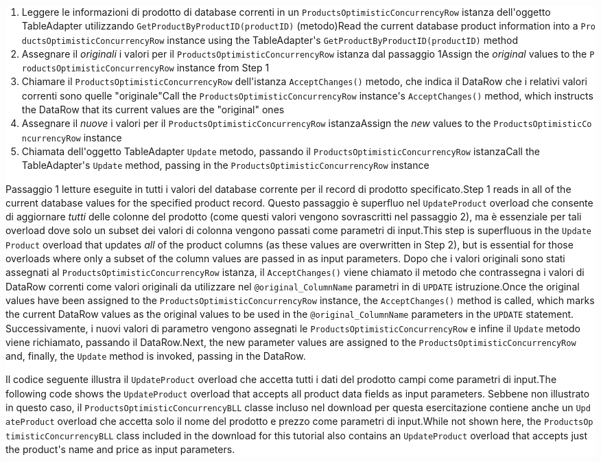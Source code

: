 1. <span data-ttu-id="b0f4c-247">Leggere le informazioni di prodotto di database correnti in un `ProductsOptimisticConcurrencyRow` istanza dell'oggetto TableAdapter utilizzando `GetProductByProductID(productID)` (metodo)</span><span class="sxs-lookup"><span data-stu-id="b0f4c-247">Read the current database product information into a `ProductsOptimisticConcurrencyRow` instance using the TableAdapter's `GetProductByProductID(productID)` method</span></span>
2. <span data-ttu-id="b0f4c-248">Assegnare il *originali* i valori per il `ProductsOptimisticConcurrencyRow` istanza dal passaggio 1</span><span class="sxs-lookup"><span data-stu-id="b0f4c-248">Assign the *original* values to the `ProductsOptimisticConcurrencyRow` instance from Step 1</span></span>
3. <span data-ttu-id="b0f4c-249">Chiamare il `ProductsOptimisticConcurrencyRow` dell'istanza `AcceptChanges()` metodo, che indica il DataRow che i relativi valori correnti sono quelle "originale"</span><span class="sxs-lookup"><span data-stu-id="b0f4c-249">Call the `ProductsOptimisticConcurrencyRow` instance's `AcceptChanges()` method, which instructs the DataRow that its current values are the "original" ones</span></span>
4. <span data-ttu-id="b0f4c-250">Assegnare il *nuove* i valori per il `ProductsOptimisticConcurrencyRow` istanza</span><span class="sxs-lookup"><span data-stu-id="b0f4c-250">Assign the *new* values to the `ProductsOptimisticConcurrencyRow` instance</span></span>
5. <span data-ttu-id="b0f4c-251">Chiamata dell'oggetto TableAdapter `Update` metodo, passando il `ProductsOptimisticConcurrencyRow` istanza</span><span class="sxs-lookup"><span data-stu-id="b0f4c-251">Call the TableAdapter's `Update` method, passing in the `ProductsOptimisticConcurrencyRow` instance</span></span>

<span data-ttu-id="b0f4c-252">Passaggio 1 letture eseguite in tutti i valori del database corrente per il record di prodotto specificato.</span><span class="sxs-lookup"><span data-stu-id="b0f4c-252">Step 1 reads in all of the current database values for the specified product record.</span></span> <span data-ttu-id="b0f4c-253">Questo passaggio è superfluo nel `UpdateProduct` overload che consente di aggiornare *tutti* delle colonne del prodotto (come questi valori vengono sovrascritti nel passaggio 2), ma è essenziale per tali overload dove solo un subset dei valori di colonna vengono passati come parametri di input.</span><span class="sxs-lookup"><span data-stu-id="b0f4c-253">This step is superfluous in the `UpdateProduct` overload that updates *all* of the product columns (as these values are overwritten in Step 2), but is essential for those overloads where only a subset of the column values are passed in as input parameters.</span></span> <span data-ttu-id="b0f4c-254">Dopo che i valori originali sono stati assegnati al `ProductsOptimisticConcurrencyRow` istanza, il `AcceptChanges()` viene chiamato il metodo che contrassegna i valori di DataRow correnti come valori originali da utilizzare nel `@original_ColumnName` parametri in di `UPDATE` istruzione.</span><span class="sxs-lookup"><span data-stu-id="b0f4c-254">Once the original values have been assigned to the `ProductsOptimisticConcurrencyRow` instance, the `AcceptChanges()` method is called, which marks the current DataRow values as the original values to be used in the `@original_ColumnName` parameters in the `UPDATE` statement.</span></span> <span data-ttu-id="b0f4c-255">Successivamente, i nuovi valori di parametro vengono assegnati le `ProductsOptimisticConcurrencyRow` e infine il `Update` metodo viene richiamato, passando il DataRow.</span><span class="sxs-lookup"><span data-stu-id="b0f4c-255">Next, the new parameter values are assigned to the `ProductsOptimisticConcurrencyRow` and, finally, the `Update` method is invoked, passing in the DataRow.</span></span>

<span data-ttu-id="b0f4c-256">Il codice seguente illustra il `UpdateProduct` overload che accetta tutti i dati del prodotto campi come parametri di input.</span><span class="sxs-lookup"><span data-stu-id="b0f4c-256">The following code shows the `UpdateProduct` overload that accepts all product data fields as input parameters.</span></span> <span data-ttu-id="b0f4c-257">Sebbene non illustrato in questo caso, il `ProductsOptimisticConcurrencyBLL` classe incluso nel download per questa esercitazione contiene anche un `UpdateProduct` overload che accetta solo il nome del prodotto e prezzo come parametri di input.</span><span class="sxs-lookup"><span data-stu-id="b0f4c-257">While not shown here, the `ProductsOptimisticConcurrencyBLL` class included in the download for this tutorial also contains an `UpdateProduct` overload that accepts just the product's name and price as input parameters.</span></span>
